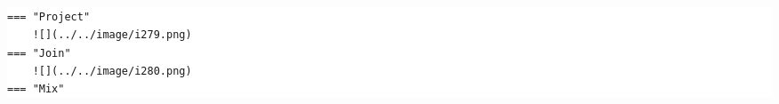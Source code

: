     === "Project"
        ![](../../image/i279.png)
    === "Join"
        ![](../../image/i280.png)
    === "Mix"